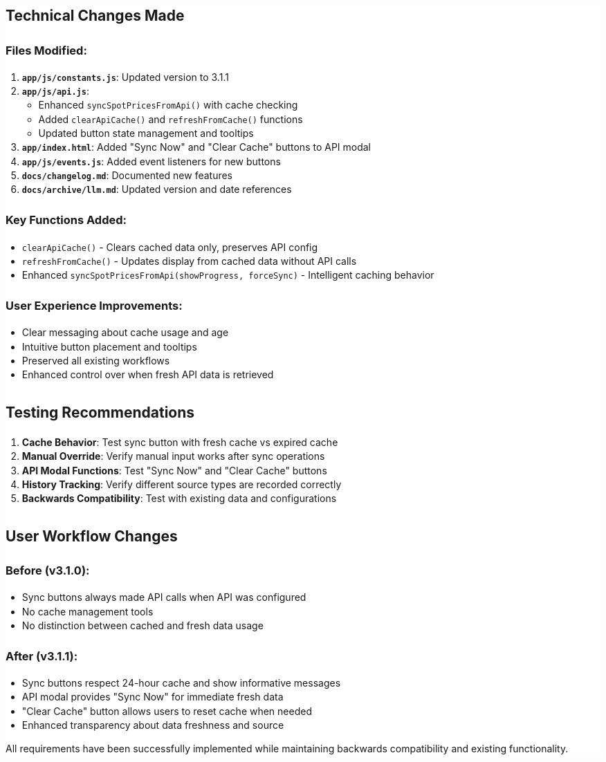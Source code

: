 ## Technical Changes Made

### Files Modified:
1. **`app/js/constants.js`**: Updated version to 3.1.1
2. **`app/js/api.js`**:
   - Enhanced `syncSpotPricesFromApi()` with cache checking
   - Added `clearApiCache()` and `refreshFromCache()` functions
   - Updated button state management and tooltips
3. **`app/index.html`**: Added "Sync Now" and "Clear Cache" buttons to API modal
4. **`app/js/events.js`**: Added event listeners for new buttons
5. **`docs/changelog.md`**: Documented new features
6. **`docs/archive/llm.md`**: Updated version and date references

### Key Functions Added:
- `clearApiCache()` - Clears cached data only, preserves API config
- `refreshFromCache()` - Updates display from cached data without API calls
- Enhanced `syncSpotPricesFromApi(showProgress, forceSync)` - Intelligent caching behavior

### User Experience Improvements:
- Clear messaging about cache usage and age
- Intuitive button placement and tooltips
- Preserved all existing workflows
- Enhanced control over when fresh API data is retrieved

## Testing Recommendations

1. **Cache Behavior**: Test sync button with fresh cache vs expired cache
2. **Manual Override**: Verify manual input works after sync operations
3. **API Modal Functions**: Test "Sync Now" and "Clear Cache" buttons
4. **History Tracking**: Verify different source types are recorded correctly
5. **Backwards Compatibility**: Test with existing data and configurations

## User Workflow Changes

### Before (v3.1.0):
- Sync buttons always made API calls when API was configured
- No cache management tools
- No distinction between cached and fresh data usage

### After (v3.1.1):
- Sync buttons respect 24-hour cache and show informative messages
- API modal provides "Sync Now" for immediate fresh data
- "Clear Cache" button allows users to reset cache when needed
- Enhanced transparency about data freshness and source

All requirements have been successfully implemented while maintaining backwards compatibility and existing functionality.
